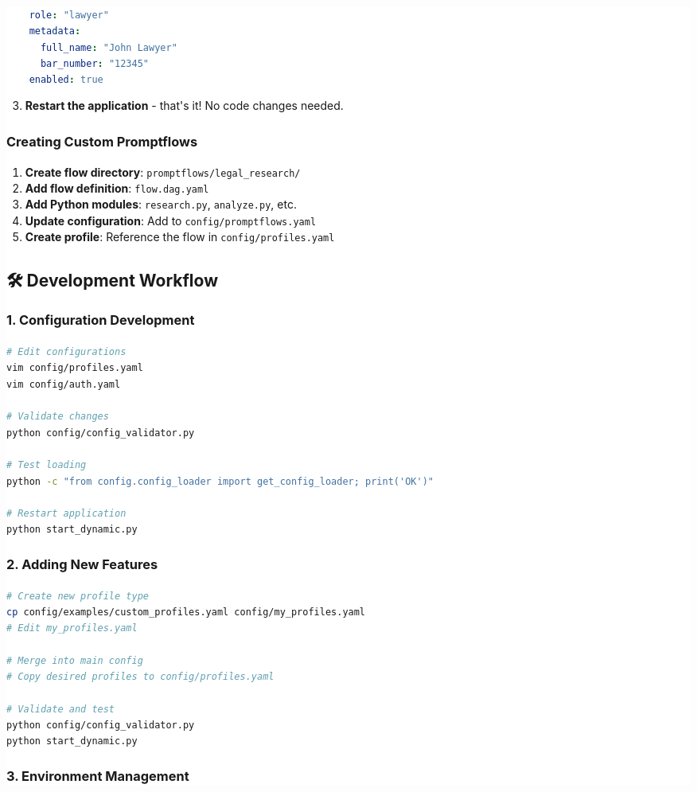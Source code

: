 ```yaml
    role: "lawyer"
    metadata:
      full_name: "John Lawyer"
      bar_number: "12345"
    enabled: true
```

3. **Restart the application** - that's it! No code changes needed.

### Creating Custom Promptflows

1. **Create flow directory**: `promptflows/legal_research/`
2. **Add flow definition**: `flow.dag.yaml`
3. **Add Python modules**: `research.py`, `analyze.py`, etc.
4. **Update configuration**: Add to `config/promptflows.yaml`
5. **Create profile**: Reference the flow in `config/profiles.yaml`

## 🛠️ Development Workflow

### 1. Configuration Development

```bash
# Edit configurations
vim config/profiles.yaml
vim config/auth.yaml

# Validate changes
python config/config_validator.py

# Test loading
python -c "from config.config_loader import get_config_loader; print('OK')"

# Restart application
python start_dynamic.py
```

### 2. Adding New Features

```bash
# Create new profile type
cp config/examples/custom_profiles.yaml config/my_profiles.yaml
# Edit my_profiles.yaml

# Merge into main config
# Copy desired profiles to config/profiles.yaml

# Validate and test
python config/config_validator.py
python start_dynamic.py
```

### 3. Environment Management
